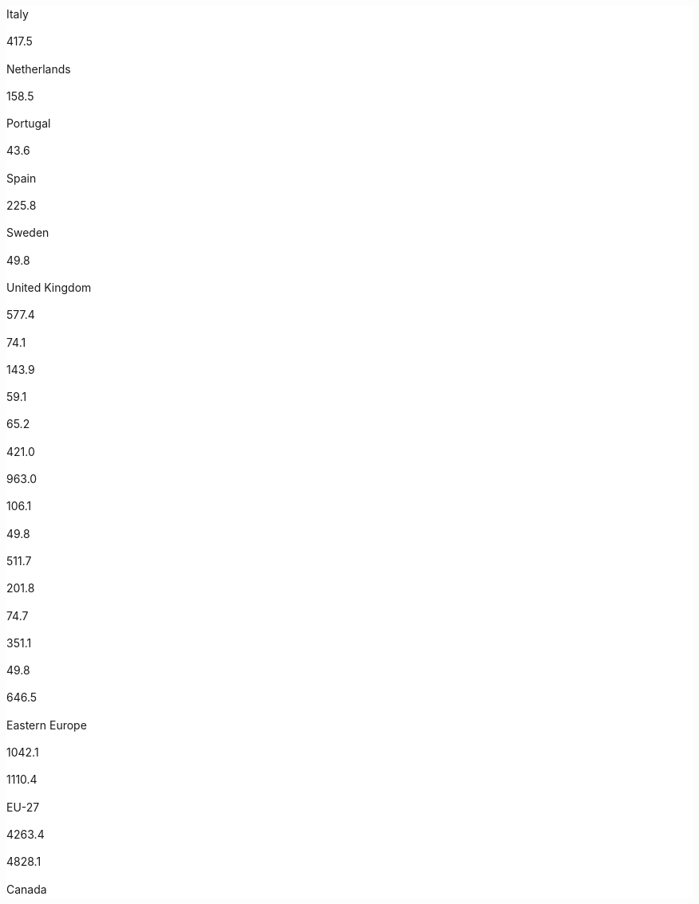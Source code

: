 Italy

417.5

Netherlands

158.5

Portugal

43.6

Spain

225.8

Sweden

49.8

United Kingdom

577.4

74.1

143.9

59.1

65.2

421.0

963.0

106.1

49.8

511.7

201.8

74.7

351.1

49.8

646.5

Eastern Europe

1042.1

1110.4

EU-27

4263.4

4828.1

Canada
